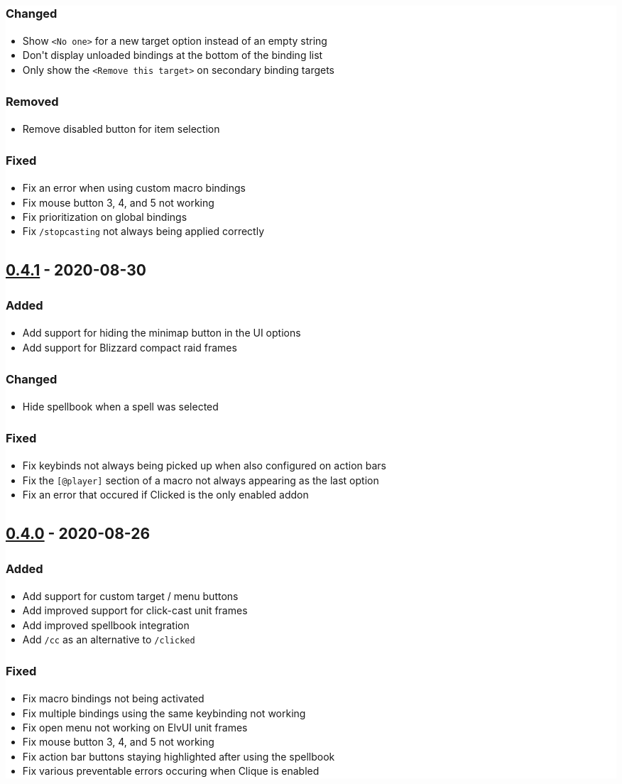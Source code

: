 ### Changed

* Show `<No one>` for a new target option instead of an empty string
* Don't display unloaded bindings at the bottom of the binding list
* Only show the `<Remove this target>` on secondary binding targets

### Removed

* Remove disabled button for item selection

### Fixed

* Fix an error when using custom macro bindings
* Fix mouse button 3, 4, and 5 not working
* Fix prioritization on global bindings
* Fix `/stopcasting` not always being applied correctly

## [0.4.1] - 2020-08-30

### Added

* Add support for hiding the minimap button in the UI options
* Add support for Blizzard compact raid frames

### Changed

* Hide spellbook when a spell was selected

### Fixed

* Fix keybinds not always being picked up when also configured on action bars
* Fix the `[@player]` section of a macro not always appearing as the last option
* Fix an error that occured if Clicked is the only enabled addon

## [0.4.0] - 2020-08-26

### Added

* Add support for custom target / menu buttons
* Add improved support for click-cast unit frames
* Add improved spellbook integration
* Add `/cc` as an alternative to `/clicked`

### Fixed

* Fix macro bindings not being activated
* Fix multiple bindings using the same keybinding not working
* Fix open menu not working on ElvUI unit frames
* Fix mouse button 3, 4, and 5 not working
* Fix action bar buttons staying highlighted after using the spellbook
* Fix various preventable errors occuring when Clique is enabled


[Unreleased]: https://github.com/Snakybo/Clicked/compare/1.15.6...master
[1.15.6]: https://github.com/Snakybo/Clicked/releases/tag/1.15.6
[1.15.5]: https://github.com/Snakybo/Clicked/releases/tag/1.15.5
[1.15.4]: https://github.com/Snakybo/Clicked/releases/tag/1.15.4
[1.15.3]: https://github.com/Snakybo/Clicked/releases/tag/1.15.3
[1.15.2]: https://github.com/Snakybo/Clicked/releases/tag/1.15.2
[1.15.1]: https://github.com/Snakybo/Clicked/releases/tag/1.15.1
[1.15.0]: https://github.com/Snakybo/Clicked/releases/tag/1.15.0
[1.14.10]: https://github.com/Snakybo/Clicked/releases/tag/1.14.10
[1.14.9]: https://github.com/Snakybo/Clicked/releases/tag/1.14.9
[1.14.8]: https://github.com/Snakybo/Clicked/releases/tag/1.14.8
[1.14.7]: https://github.com/Snakybo/Clicked/releases/tag/1.14.7
[1.14.6]: https://github.com/Snakybo/Clicked/releases/tag/1.14.6
[1.14.5]: https://github.com/Snakybo/Clicked/releases/tag/1.14.5
[1.14.4]: https://github.com/Snakybo/Clicked/releases/tag/1.14.4
[1.14.3]: https://github.com/Snakybo/Clicked/releases/tag/1.14.3
[1.14.2]: https://github.com/Snakybo/Clicked/releases/tag/1.14.2
[1.14.1]: https://github.com/Snakybo/Clicked/releases/tag/1.14.1
[1.14.0]: https://github.com/Snakybo/Clicked/releases/tag/1.14.0
[1.13.5]: https://github.com/Snakybo/Clicked/releases/tag/1.13.5
[1.13.4]: https://github.com/Snakybo/Clicked/releases/tag/1.13.4
[1.13.3]: https://github.com/Snakybo/Clicked/releases/tag/1.13.3
[1.13.2]: https://github.com/Snakybo/Clicked/releases/tag/1.13.2
[1.13.1]: https://github.com/Snakybo/Clicked/releases/tag/1.13.1
[1.13.0]: https://github.com/Snakybo/Clicked/releases/tag/1.13.0
[1.12.2]: https://github.com/Snakybo/Clicked/releases/tag/1.12.2
[1.12.1]: https://github.com/Snakybo/Clicked/releases/tag/1.12.1
[1.12.0]: https://github.com/Snakybo/Clicked/releases/tag/1.12.0
[1.11.2]: https://github.com/Snakybo/Clicked/releases/tag/1.11.2
[1.11.1]: https://github.com/Snakybo/Clicked/releases/tag/1.11.1
[1.11.0]: https://github.com/Snakybo/Clicked/releases/tag/1.11.0
[1.10.6]: https://github.com/Snakybo/Clicked/releases/tag/1.10.6
[1.10.5]: https://github.com/Snakybo/Clicked/releases/tag/1.10.5
[1.10.4]: https://github.com/Snakybo/Clicked/releases/tag/1.10.4
[1.10.3]: https://github.com/Snakybo/Clicked/releases/tag/1.10.3
[1.10.2]: https://github.com/Snakybo/Clicked/releases/tag/1.10.2
[1.10.1]: https://github.com/Snakybo/Clicked/releases/tag/1.10.1
[1.10.0]: https://github.com/Snakybo/Clicked/releases/tag/1.10.0
[1.9.1]: https://github.com/Snakybo/Clicked/releases/tag/1.9.1
[1.9.0]: https://github.com/Snakybo/Clicked/releases/tag/1.9.0
[1.8.1]: https://github.com/Snakybo/Clicked/releases/tag/1.8.1
[1.8.0]: https://github.com/Snakybo/Clicked/releases/tag/1.8.0
[1.7.7]: https://github.com/Snakybo/Clicked/releases/tag/1.7.7
[1.7.6]: https://github.com/Snakybo/Clicked/releases/tag/1.7.6
[1.7.5]: https://github.com/Snakybo/Clicked/releases/tag/1.7.5
[1.7.4]: https://github.com/Snakybo/Clicked/releases/tag/1.7.4
[1.7.3]: https://github.com/Snakybo/Clicked/releases/tag/1.7.3
[1.7.2]: https://github.com/Snakybo/Clicked/releases/tag/1.7.2
[1.7.1]: https://github.com/Snakybo/Clicked/releases/tag/1.7.1
[1.7.0]: https://github.com/Snakybo/Clicked/releases/tag/1.7.0
[1.6.12]: https://github.com/Snakybo/Clicked/releases/tag/1.6.12
[1.6.11]: https://github.com/Snakybo/Clicked/releases/tag/1.6.11
[1.6.10]: https://github.com/Snakybo/Clicked/releases/tag/1.6.10
[1.6.9]: https://github.com/Snakybo/Clicked/releases/tag/1.6.9
[1.6.8]: https://github.com/Snakybo/Clicked/releases/tag/1.6.8
[1.6.7]: https://github.com/Snakybo/Clicked/releases/tag/1.6.7
[1.6.6]: https://github.com/Snakybo/Clicked/releases/tag/1.6.6
[1.6.5]: https://github.com/Snakybo/Clicked/releases/tag/1.6.5
[1.6.4]: https://github.com/Snakybo/Clicked/releases/tag/1.6.4
[1.6.3]: https://github.com/Snakybo/Clicked/releases/tag/1.6.3
[1.6.2]: https://github.com/Snakybo/Clicked/releases/tag/1.6.2
[1.6.1]: https://github.com/Snakybo/Clicked/releases/tag/1.6.1
[1.6.0]: https://github.com/Snakybo/Clicked/releases/tag/1.6.0
[1.5.3]: https://github.com/Snakybo/Clicked/releases/tag/1.5.3
[1.5.2]: https://github.com/Snakybo/Clicked/releases/tag/1.5.2
[1.5.1]: https://github.com/Snakybo/Clicked/releases/tag/1.5.1
[1.5.0]: https://github.com/Snakybo/Clicked/releases/tag/1.5.0
[1.4.1]: https://github.com/Snakybo/Clicked/releases/tag/1.4.1
[1.4.0]: https://github.com/Snakybo/Clicked/releases/tag/1.4.0
[1.3.2]: https://github.com/Snakybo/Clicked/releases/tag/1.3.2
[1.3.1]: https://github.com/Snakybo/Clicked/releases/tag/1.3.1
[1.3.0]: https://github.com/Snakybo/Clicked/releases/tag/1.3.0
[1.2.0]: https://github.com/Snakybo/Clicked/releases/tag/1.2.0
[1.1.2]: https://github.com/Snakybo/Clicked/releases/tag/1.1.2
[1.1.1]: https://github.com/Snakybo/Clicked/releases/tag/1.1.1
[1.1.0]: https://github.com/Snakybo/Clicked/releases/tag/1.1.0
[1.0.0]: https://github.com/Snakybo/Clicked/releases/tag/1.0.0
[0.17.2]: https://github.com/Snakybo/Clicked/releases/tag/0.17.2
[0.17.1]: https://github.com/Snakybo/Clicked/releases/tag/0.17.1
[0.17.0]: https://github.com/Snakybo/Clicked/releases/tag/0.17.0
[0.16.2]: https://github.com/Snakybo/Clicked/releases/tag/0.16.2
[0.16.1]: https://github.com/Snakybo/Clicked/releases/tag/0.16.1
[0.16.0]: https://github.com/Snakybo/Clicked/releases/tag/0.16.0
[0.15.5]: https://github.com/Snakybo/Clicked/releases/tag/0.15.5
[0.15.4]: https://github.com/Snakybo/Clicked/releases/tag/0.15.4
[0.15.3]: https://github.com/Snakybo/Clicked/releases/tag/0.15.3
[0.15.2]: https://github.com/Snakybo/Clicked/releases/tag/0.15.2
[0.15.1]: https://github.com/Snakybo/Clicked/releases/tag/0.15.1
[0.15.0]: https://github.com/Snakybo/Clicked/releases/tag/0.15.0
[0.14.0]: https://github.com/Snakybo/Clicked/releases/tag/0.14.0
[0.13.4]: https://github.com/Snakybo/Clicked/releases/tag/0.13.4
[0.13.3]: https://github.com/Snakybo/Clicked/releases/tag/0.13.3
[0.13.2]: https://github.com/Snakybo/Clicked/releases/tag/0.13.2
[0.13.1]: https://github.com/Snakybo/Clicked/releases/tag/0.13.1
[0.13.0]: https://github.com/Snakybo/Clicked/releases/tag/0.13.0
[0.12.1]: https://github.com/Snakybo/Clicked/releases/tag/0.12.1
[0.12.0]: https://github.com/Snakybo/Clicked/releases/tag/0.12.0
[0.11.2]: https://github.com/Snakybo/Clicked/releases/tag/0.11.2
[0.11.1]: https://github.com/Snakybo/Clicked/releases/tag/0.11.1
[0.11.0]: https://github.com/Snakybo/Clicked/releases/tag/0.11.0
[0.10.3]: https://github.com/Snakybo/Clicked/releases/tag/0.10.3
[0.10.2]: https://github.com/Snakybo/Clicked/releases/tag/0.10.2
[0.10.1]: https://github.com/Snakybo/Clicked/releases/tag/0.10.1
[0.10.0]: https://github.com/Snakybo/Clicked/releases/tag/0.10.0
[0.9.3]: https://github.com/Snakybo/Clicked/releases/tag/0.9.3
[0.9.2]: https://github.com/Snakybo/Clicked/releases/tag/0.9.2
[0.9.1]: https://github.com/Snakybo/Clicked/releases/tag/0.9.1
[0.9.0]: https://github.com/Snakybo/Clicked/releases/tag/0.9.0
[0.8.3]: https://github.com/Snakybo/Clicked/releases/tag/0.8.3
[0.8.2]: https://github.com/Snakybo/Clicked/releases/tag/0.8.2
[0.8.1]: https://github.com/Snakybo/Clicked/releases/tag/0.8.1
[0.8.0]: https://github.com/Snakybo/Clicked/releases/tag/0.8.0
[0.7.1]: https://github.com/Snakybo/Clicked/releases/tag/0.7.1
[0.7.0]: https://github.com/Snakybo/Clicked/releases/tag/0.7.0
[0.6.2]: https://github.com/Snakybo/Clicked/releases/tag/0.6.2
[0.6.1]: https://github.com/Snakybo/Clicked/releases/tag/0.6.1
[0.6.0]: https://github.com/Snakybo/Clicked/releases/tag/0.6.0
[0.5.1]: https://github.com/Snakybo/Clicked/releases/tag/0.5.1
[0.5.0]: https://github.com/Snakybo/Clicked/releases/tag/0.5.0
[0.4.1]: https://github.com/Snakybo/Clicked/releases/tag/0.4.1
[0.4.0]: https://github.com/Snakybo/Clicked/releases/tag/0.4.0
[0.3.0]: https://github.com/Snakybo/Clicked/releases/tag/0.3.0
[#210]: https://github.com/Snakybo/Clicked/issues/210
[#204]: https://github.com/Snakybo/Clicked/issues/204
[#203]: https://github.com/Snakybo/Clicked/issues/203
[#201]: https://github.com/Snakybo/Clicked/issues/201
[#199]: https://github.com/Snakybo/Clicked/issues/199
[#193]: https://github.com/Snakybo/Clicked/issues/193
[#191]: https://github.com/Snakybo/Clicked/issues/191
[#189]: https://github.com/Snakybo/Clicked/issues/189
[#186]: https://github.com/Snakybo/Clicked/issues/186
[#184]: https://github.com/Snakybo/Clicked/issues/184
[#182]: https://github.com/Snakybo/Clicked/issues/182
[#181]: https://github.com/Snakybo/Clicked/issues/181
[#179]: https://github.com/Snakybo/Clicked/issues/179
[#172]: https://github.com/Snakybo/Clicked/issues/172
[#170]: https://github.com/Snakybo/Clicked/pull/170
[#169]: https://github.com/Snakybo/Clicked/issues/169
[#166]: https://github.com/Snakybo/Clicked/issues/166
[#163]: https://github.com/Snakybo/Clicked/issues/163
[#155]: https://github.com/Snakybo/Clicked/issues/155
[#146]: https://github.com/Snakybo/Clicked/issues/146
[#142]: https://github.com/Snakybo/Clicked/issues/142
[#141]: https://github.com/Snakybo/Clicked/issues/141
[#137]: https://github.com/Snakybo/Clicked/issues/137
[#136]: https://github.com/Snakybo/Clicked/issues/136
[#134]: https://github.com/Snakybo/Clicked/issues/134
[#133]: https://github.com/Snakybo/Clicked/issues/133
[#128]: https://github.com/Snakybo/Clicked/issues/128
[#127]: https://github.com/Snakybo/Clicked/issues/127
[#121]: https://github.com/Snakybo/Clicked/issues/121
[#120]: https://github.com/Snakybo/Clicked/issues/120
[#109]: https://github.com/Snakybo/Clicked/issues/109
[#108]: https://github.com/Snakybo/Clicked/issues/108
[#107]: https://github.com/Snakybo/Clicked/issues/107
[#105]: https://github.com/Snakybo/Clicked/issues/105
[#104]: https://github.com/Snakybo/Clicked/issues/104
[#102]: https://github.com/Snakybo/Clicked/issues/102
[#101]: https://github.com/Snakybo/Clicked/issues/101
[#100]: https://github.com/Snakybo/Clicked/issues/100
[#97]: https://github.com/Snakybo/Clicked/issues/97
[#91]: https://github.com/Snakybo/Clicked/issues/91
[#90]: https://github.com/Snakybo/Clicked/issues/90
[#84]: https://github.com/Snakybo/Clicked/issues/84
[#76]: https://github.com/Snakybo/Clicked/issues/76
[#75]: https://github.com/Snakybo/Clicked/issues/75
[#74]: https://github.com/Snakybo/Clicked/pull/74
[#71]: https://github.com/Snakybo/Clicked/issues/71
[#70]: https://github.com/Snakybo/Clicked/issues/70
[#69]: https://github.com/Snakybo/Clicked/pull/69
[#68]: https://github.com/Snakybo/Clicked/issues/68
[#64]: https://github.com/Snakybo/Clicked/issues/64
[#63]: https://github.com/Snakybo/Clicked/issues/63
[#59]: https://github.com/Snakybo/Clicked/issues/59
[#58]: https://github.com/Snakybo/Clicked/pull/58
[#57]: https://github.com/Snakybo/Clicked/issues/57
[#55]: https://github.com/Snakybo/Clicked/issues/55
[#54]: https://github.com/Snakybo/Clicked/issues/54
[#52]: https://github.com/Snakybo/Clicked/issues/52
[#51]: https://github.com/Snakybo/Clicked/issues/51
[#50]: https://github.com/Snakybo/Clicked/issues/50
[#45]: https://github.com/Snakybo/Clicked/issues/45
[#41]: https://github.com/Snakybo/Clicked/issues/41
[#40]: https://github.com/Snakybo/Clicked/issues/40
[#39]: https://github.com/Snakybo/Clicked/issues/39
[#37]: https://github.com/Snakybo/Clicked/issues/37
[#30]: https://github.com/Snakybo/Clicked/issues/30
[#29]: https://github.com/Snakybo/Clicked/issues/29
[#27]: https://github.com/Snakybo/Clicked/issues/27
[#26]: https://github.com/Snakybo/Clicked/issues/26
[#24]: https://github.com/Snakybo/Clicked/issues/24
[#23]: https://github.com/Snakybo/Clicked/issues/23
[#22]: https://github.com/Snakybo/Clicked/issues/22
[#20]: https://github.com/Snakybo/Clicked/issues/20
[#18]: https://github.com/Snakybo/Clicked/issues/18
[#16]: https://github.com/Snakybo/Clicked/issues/16
[#15]: https://github.com/Snakybo/Clicked/issues/15
[#14]: https://github.com/Snakybo/Clicked/issues/14
[#13]: https://github.com/Snakybo/Clicked/issues/13
[#12]: https://github.com/Snakybo/Clicked/issues/12
[#11]: https://github.com/Snakybo/Clicked/issues/11
[#9]: https://github.com/Snakybo/Clicked/issues/9
[#8]: https://github.com/Snakybo/Clicked/issues/8
[#7]: https://github.com/Snakybo/Clicked/issues/7
[#5]: https://github.com/Snakybo/Clicked/issues/5
[#4]: https://github.com/Snakybo/Clicked/issues/4
[#2]: https://github.com/Snakybo/Clicked/issues/2
[#1]: https://github.com/Snakybo/Clicked/issues/1
[Squishes]: https://github.com/Squishes
[h2oboi89]: https://github.com/h2oboi89
[hythloday]: https://github.com/hythloday
[gitarrg]: https://github.com/gitarrg
[tflo]: https://github.com/tflo
[yannlugrin]: https://github.com/yannlugrin
[novsirion]: https://github.com/novsirion
[nihilistzsche]: https://github.com/nihilistzsche
[Aeceon]: https://github.com/Aeceon